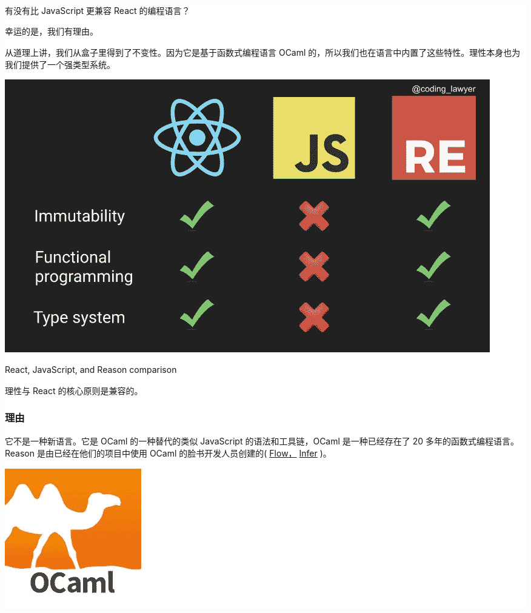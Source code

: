有没有比 JavaScript 更兼容 React 的编程语言？

幸运的是，我们有理由。

从道理上讲，我们从盒子里得到了不变性。因为它是基于函数式编程语言 OCaml 的，所以我们也在语言中内置了这些特性。理性本身也为我们提供了一个强类型系统。

![QHbj6LVoIlCNOKjfeZdBDkRBClnsL1qnz5kr](img/f3a423250a00fc03e932397761a61b23.png)

React, JavaScript, and Reason comparison

理性与 React 的核心原则是兼容的。

### 理由

它不是一种新语言。它是 OCaml 的一种替代的类似 JavaScript 的语法和工具链，OCaml 是一种已经存在了 20 多年的函数式编程语言。Reason 是由已经在他们的项目中使用 OCaml 的脸书开发人员创建的( [Flow，](https://github.com/facebook/flow) [Infer](https://github.com/facebook/infer) )。

![iZOPlVop1OKOO36dranfKTTg9P0b0PGtCR6x](img/aaa1fc2f1aef426b8c2b8131f75069c1.png)
